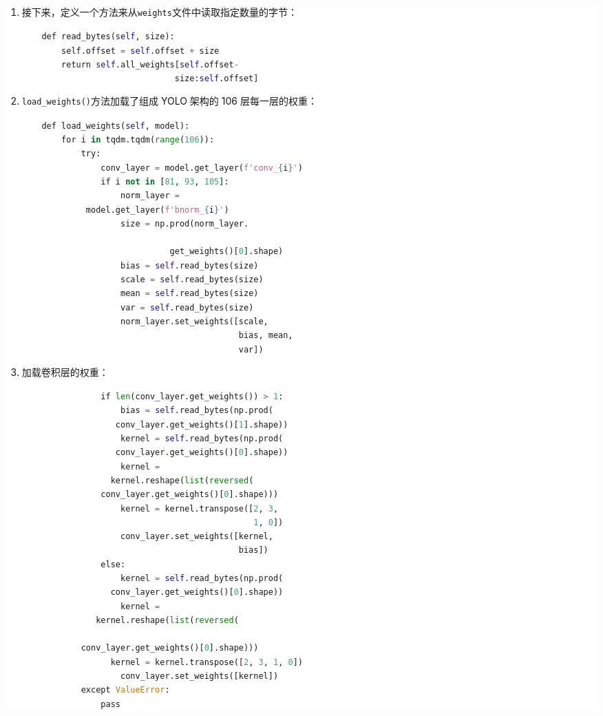 1.  接下来，定义一个方法来从`weights`文件中读取指定数量的字节：

    ```py
        def read_bytes(self, size):
            self.offset = self.offset + size
            return self.all_weights[self.offset-
                                   size:self.offset]
    ```

1.  `load_weights()`方法加载了组成 YOLO 架构的 106 层每一层的权重：

    ```py
        def load_weights(self, model):
            for i in tqdm.tqdm(range(106)):
                try:
                    conv_layer = model.get_layer(f'conv_{i}')
                    if i not in [81, 93, 105]:
                        norm_layer = 
                 model.get_layer(f'bnorm_{i}')
                        size = np.prod(norm_layer.

                                  get_weights()[0].shape)
                        bias = self.read_bytes(size)
                        scale = self.read_bytes(size)
                        mean = self.read_bytes(size)
                        var = self.read_bytes(size)
                        norm_layer.set_weights([scale, 
                                                bias, mean, 
                                                var])
    ```

1.  加载卷积层的权重：

    ```py
                    if len(conv_layer.get_weights()) > 1:
                        bias = self.read_bytes(np.prod(
                       conv_layer.get_weights()[1].shape))
                        kernel = self.read_bytes(np.prod(
                       conv_layer.get_weights()[0].shape))
                        kernel = 
                      kernel.reshape(list(reversed(
                    conv_layer.get_weights()[0].shape)))
                        kernel = kernel.transpose([2, 3, 
                                                   1, 0])
                        conv_layer.set_weights([kernel, 
                                                bias])
                    else:
                        kernel = self.read_bytes(np.prod(
                      conv_layer.get_weights()[0].shape))
                        kernel = 
                   kernel.reshape(list(reversed(

                conv_layer.get_weights()[0].shape)))
                      kernel = kernel.transpose([2, 3, 1, 0])
                        conv_layer.set_weights([kernel])
                except ValueError:
                    pass
    ```
